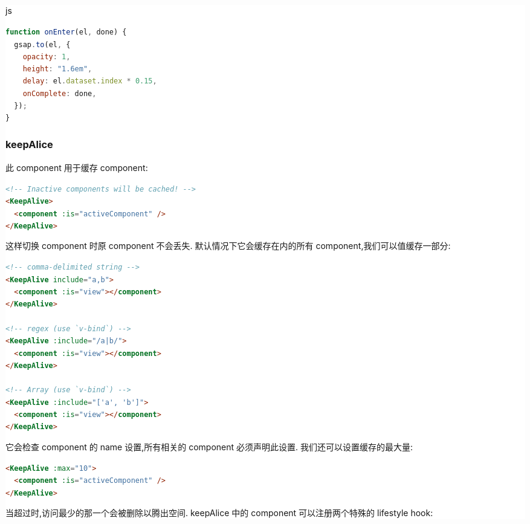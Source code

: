 js

```js
function onEnter(el, done) {
  gsap.to(el, {
    opacity: 1,
    height: "1.6em",
    delay: el.dataset.index * 0.15,
    onComplete: done,
  });
}
```

### keepAlice

此 component 用于缓存 component:

```html
<!-- Inactive components will be cached! -->
<KeepAlive>
  <component :is="activeComponent" />
</KeepAlive>
```

这样切换 component 时原 component 不会丢失.
默认情况下它会缓存在内的所有 component,我们可以值缓存一部分:

```html
<!-- comma-delimited string -->
<KeepAlive include="a,b">
  <component :is="view"></component>
</KeepAlive>

<!-- regex (use `v-bind`) -->
<KeepAlive :include="/a|b/">
  <component :is="view"></component>
</KeepAlive>

<!-- Array (use `v-bind`) -->
<KeepAlive :include="['a', 'b']">
  <component :is="view"></component>
</KeepAlive>
```

它会检查 component 的 name 设置,所有相关的 component 必须声明此设置.
我们还可以设置缓存的最大量:

```html
<KeepAlive :max="10">
  <component :is="activeComponent" />
</KeepAlive>
```

当超过时,访问最少的那一个会被删除以腾出空间.
keepAlice 中的 component 可以注册两个特殊的 lifestyle hook:
